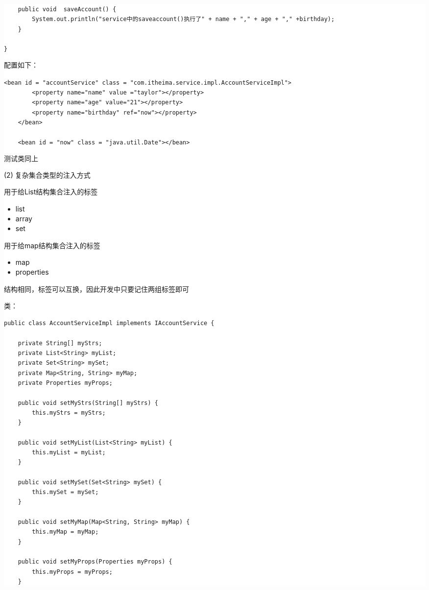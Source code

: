         public void  saveAccount() {
            System.out.println("service中的saveaccount()执行了" + name + "," + age + "," +birthday);
        }
    
    }

配置如下：

    <bean id = "accountService" class = "com.itheima.service.impl.AccountServiceImpl">
            <property name="name" value ="taylor"></property>
            <property name="age" value="21"></property>
            <property name="birthday" ref="now"></property>
        </bean>
    
        <bean id = "now" class = "java.util.Date"></bean>

测试类同上

(2) 复杂集合类型的注入方式

用于给List结构集合注入的标签

- list
- array
- set

用于给map结构集合注入的标签

- map
- properties

结构相同，标签可以互换，因此开发中只要记住两组标签即可

类：

    public class AccountServiceImpl implements IAccountService {
    
        private String[] myStrs;
        private List<String> myList;
        private Set<String> mySet;
        private Map<String, String> myMap;
        private Properties myProps;
    
        public void setMyStrs(String[] myStrs) {
            this.myStrs = myStrs;
        }
    
        public void setMyList(List<String> myList) {
            this.myList = myList;
        }
    
        public void setMySet(Set<String> mySet) {
            this.mySet = mySet;
        }
    
        public void setMyMap(Map<String, String> myMap) {
            this.myMap = myMap;
        }
    
        public void setMyProps(Properties myProps) {
            this.myProps = myProps;
        }
    